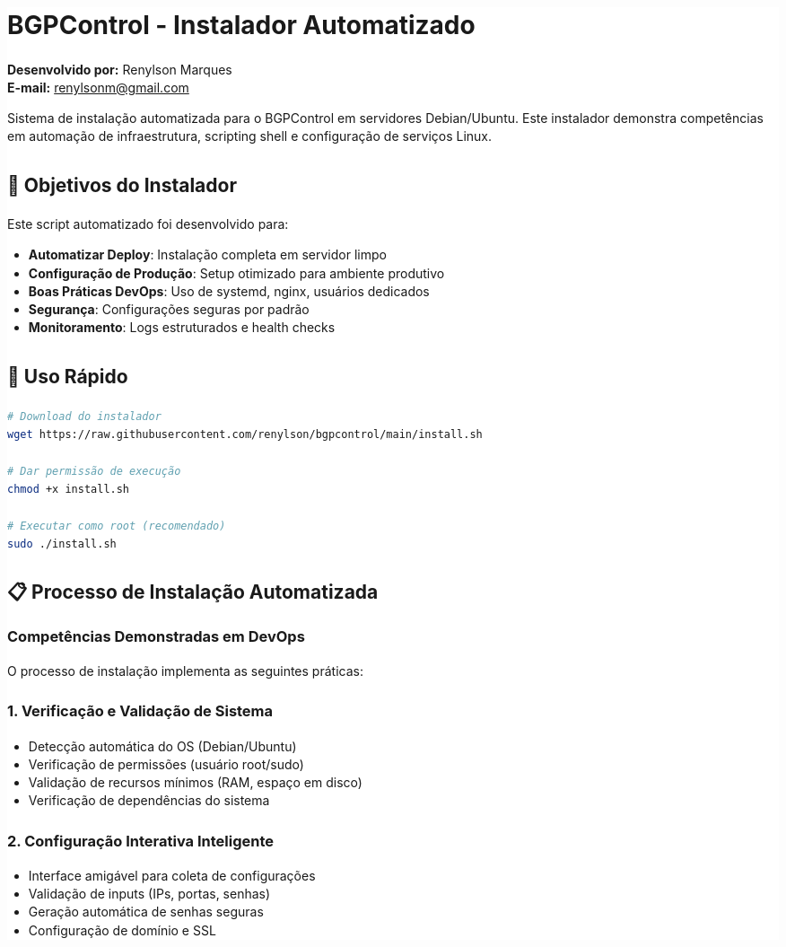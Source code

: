 # BGPControl - Instalador Automatizado

**Desenvolvido por:** Renylson Marques  
**E-mail:** renylsonm@gmail.com

Sistema de instalação automatizada para o BGPControl em servidores Debian/Ubuntu. Este instalador demonstra competências em automação de infraestrutura, scripting shell e configuração de serviços Linux.

## 🎯 Objetivos do Instalador

Este script automatizado foi desenvolvido para:

- **Automatizar Deploy**: Instalação completa em servidor limpo
- **Configuração de Produção**: Setup otimizado para ambiente produtivo
- **Boas Práticas DevOps**: Uso de systemd, nginx, usuários dedicados
- **Segurança**: Configurações seguras por padrão
- **Monitoramento**: Logs estruturados e health checks

## 🚀 Uso Rápido

```bash
# Download do instalador
wget https://raw.githubusercontent.com/renylson/bgpcontrol/main/install.sh

# Dar permissão de execução
chmod +x install.sh

# Executar como root (recomendado)
sudo ./install.sh
```

## 📋 Processo de Instalação Automatizada

### Competências Demonstradas em DevOps

O processo de instalação implementa as seguintes práticas:

### 1. **Verificação e Validação de Sistema**
- Detecção automática do OS (Debian/Ubuntu)
- Verificação de permissões (usuário root/sudo)
- Validação de recursos mínimos (RAM, espaço em disco)
- Verificação de dependências do sistema

### 2. **Configuração Interativa Inteligente**
- Interface amigável para coleta de configurações
- Validação de inputs (IPs, portas, senhas)
- Geração automática de senhas seguras
- Configuração de domínio e SSL
